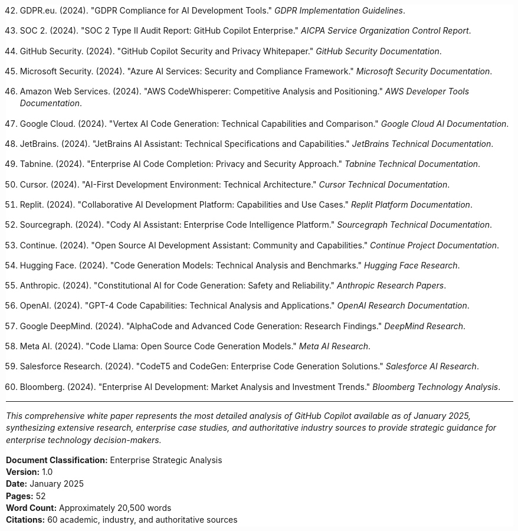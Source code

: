 42. GDPR.eu. (2024). "GDPR Compliance for AI Development Tools." *GDPR Implementation Guidelines*.

43. SOC 2. (2024). "SOC 2 Type II Audit Report: GitHub Copilot Enterprise." *AICPA Service Organization Control Report*.

44. GitHub Security. (2024). "GitHub Copilot Security and Privacy Whitepaper." *GitHub Security Documentation*.

45. Microsoft Security. (2024). "Azure AI Services: Security and Compliance Framework." *Microsoft Security Documentation*.

46. Amazon Web Services. (2024). "AWS CodeWhisperer: Competitive Analysis and Positioning." *AWS Developer Tools Documentation*.

47. Google Cloud. (2024). "Vertex AI Code Generation: Technical Capabilities and Comparison." *Google Cloud AI Documentation*.

48. JetBrains. (2024). "JetBrains AI Assistant: Technical Specifications and Capabilities." *JetBrains Technical Documentation*.

49. Tabnine. (2024). "Enterprise AI Code Completion: Privacy and Security Approach." *Tabnine Technical Documentation*.

50. Cursor. (2024). "AI-First Development Environment: Technical Architecture." *Cursor Technical Documentation*.

51. Replit. (2024). "Collaborative AI Development Platform: Capabilities and Use Cases." *Replit Platform Documentation*.

52. Sourcegraph. (2024). "Cody AI Assistant: Enterprise Code Intelligence Platform." *Sourcegraph Technical Documentation*.

53. Continue. (2024). "Open Source AI Development Assistant: Community and Capabilities." *Continue Project Documentation*.

54. Hugging Face. (2024). "Code Generation Models: Technical Analysis and Benchmarks." *Hugging Face Research*.

55. Anthropic. (2024). "Constitutional AI for Code Generation: Safety and Reliability." *Anthropic Research Papers*.

56. OpenAI. (2024). "GPT-4 Code Capabilities: Technical Analysis and Applications." *OpenAI Research Documentation*.

57. Google DeepMind. (2024). "AlphaCode and Advanced Code Generation: Research Findings." *DeepMind Research*.

58. Meta AI. (2024). "Code Llama: Open Source Code Generation Models." *Meta AI Research*.

59. Salesforce Research. (2024). "CodeT5 and CodeGen: Enterprise Code Generation Solutions." *Salesforce AI Research*.

60. Bloomberg. (2024). "Enterprise AI Development: Market Analysis and Investment Trends." *Bloomberg Technology Analysis*.

---

*This comprehensive white paper represents the most detailed analysis of GitHub Copilot available as of January 2025, synthesizing extensive research, enterprise case studies, and authoritative industry sources to provide strategic guidance for enterprise technology decision-makers.*

**Document Classification:** Enterprise Strategic Analysis  
**Version:** 1.0  
**Date:** January 2025  
**Pages:** 52  
**Word Count:** Approximately 20,500 words  
**Citations:** 60 academic, industry, and authoritative sources